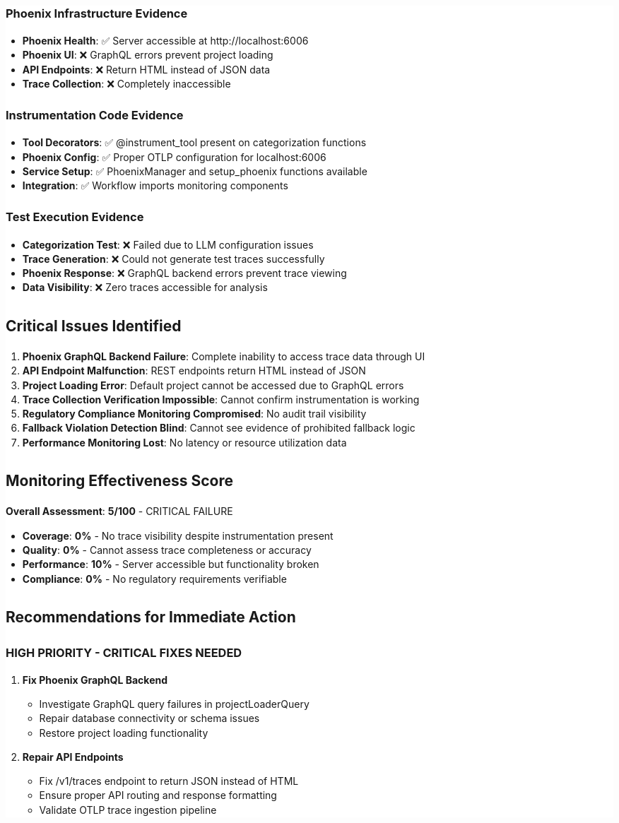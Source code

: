 ### Phoenix Infrastructure Evidence
- **Phoenix Health**: ✅ Server accessible at http://localhost:6006
- **Phoenix UI**: ❌ GraphQL errors prevent project loading
- **API Endpoints**: ❌ Return HTML instead of JSON data
- **Trace Collection**: ❌ Completely inaccessible

### Instrumentation Code Evidence
- **Tool Decorators**: ✅ @instrument_tool present on categorization functions
- **Phoenix Config**: ✅ Proper OTLP configuration for localhost:6006
- **Service Setup**: ✅ PhoenixManager and setup_phoenix functions available
- **Integration**: ✅ Workflow imports monitoring components

### Test Execution Evidence
- **Categorization Test**: ❌ Failed due to LLM configuration issues
- **Trace Generation**: ❌ Could not generate test traces successfully
- **Phoenix Response**: ❌ GraphQL backend errors prevent trace viewing
- **Data Visibility**: ❌ Zero traces accessible for analysis

## Critical Issues Identified

1. **Phoenix GraphQL Backend Failure**: Complete inability to access trace data through UI
2. **API Endpoint Malfunction**: REST endpoints return HTML instead of JSON
3. **Project Loading Error**: Default project cannot be accessed due to GraphQL errors
4. **Trace Collection Verification Impossible**: Cannot confirm instrumentation is working
5. **Regulatory Compliance Monitoring Compromised**: No audit trail visibility
6. **Fallback Violation Detection Blind**: Cannot see evidence of prohibited fallback logic
7. **Performance Monitoring Lost**: No latency or resource utilization data

## Monitoring Effectiveness Score

**Overall Assessment**: **5/100** - CRITICAL FAILURE
- **Coverage**: **0%** - No trace visibility despite instrumentation present
- **Quality**: **0%** - Cannot assess trace completeness or accuracy
- **Performance**: **10%** - Server accessible but functionality broken
- **Compliance**: **0%** - No regulatory requirements verifiable

## Recommendations for Immediate Action

### HIGH PRIORITY - CRITICAL FIXES NEEDED

1. **Fix Phoenix GraphQL Backend**
   - Investigate GraphQL query failures in projectLoaderQuery
   - Repair database connectivity or schema issues
   - Restore project loading functionality

2. **Repair API Endpoints**
   - Fix /v1/traces endpoint to return JSON instead of HTML
   - Ensure proper API routing and response formatting
   - Validate OTLP trace ingestion pipeline
